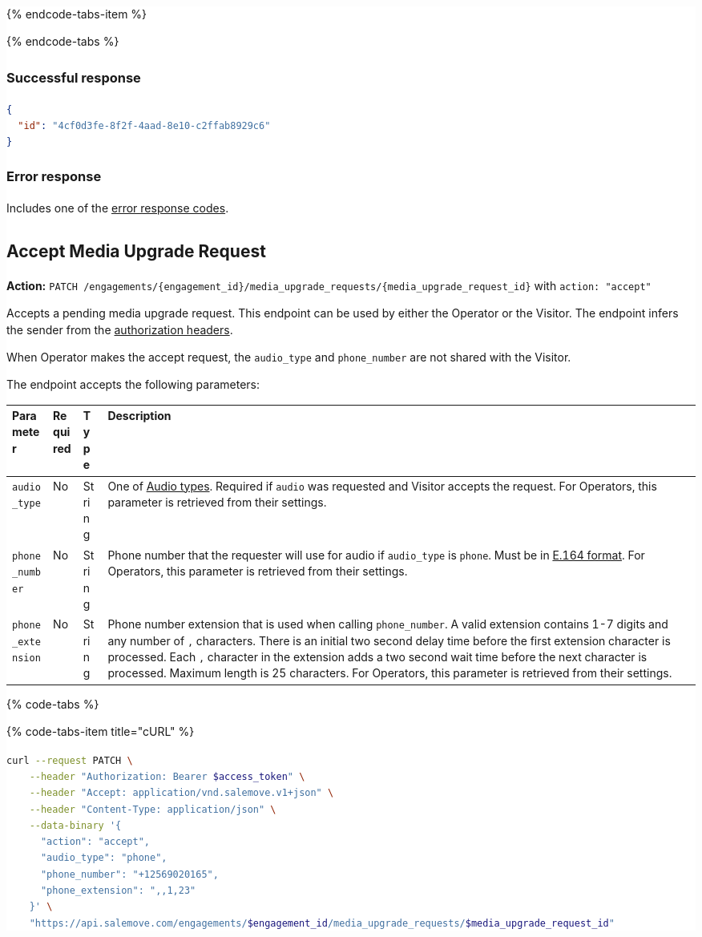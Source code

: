 {% endcode-tabs-item %}

{% endcode-tabs %}

### Successful response

```json
{
  "id": "4cf0d3fe-8f2f-4aad-8e10-c2ffab8929c6"
}
```

### Error response

Includes one of the
[error response codes](media-upgrade-requests.md#error-response-codes).

## Accept Media Upgrade Request

**Action:**
`PATCH /engagements/{engagement_id}/media_upgrade_requests/{media_upgrade_request_id}`
with `action: "accept"`

Accepts a pending media upgrade request. This endpoint can be used by either the
Operator or the Visitor. The endpoint infers the sender from the
[authorization headers](./#authorization).

When Operator makes the accept request, the `audio_type` and `phone_number` are
not shared with the Visitor.

The endpoint accepts the following parameters:

| Parameter         | Required | Type   | Description                                                                                                                                                                                                                                                                                                                                                                                                                                    |
| :---------------- | :------- | :----- | :--------------------------------------------------------------------------------------------------------------------------------------------------------------------------------------------------------------------------------------------------------------------------------------------------------------------------------------------------------------------------------------------------------------------------------------------- |
| `audio_type`      | No       | String | One of [Audio types](media-upgrade-requests.md#audio-types). Required if `audio` was requested and Visitor accepts the request. For Operators, this parameter is retrieved from their settings.                                                                                                                                                                                                                                                |
| `phone_number`    | No       | String | Phone number that the requester will use for audio if `audio_type` is `phone`. Must be in [E.164 format](https://js-sdk-docs.salemove.com/extra/glossary.md.html#phone-numbers). For Operators, this parameter is retrieved from their settings.                                                                                                                                                                                               |
| `phone_extension` | No       | String | Phone number extension that is used when calling `phone_number`. A valid extension contains 1-7 digits and any number of `,` characters. There is an initial two second delay time before the first extension character is processed. Each `,` character in the extension adds a two second wait time before the next character is processed. Maximum length is 25 characters. For Operators, this parameter is retrieved from their settings. |

{% code-tabs %}

{% code-tabs-item title="cURL" %}

```bash
curl --request PATCH \
    --header "Authorization: Bearer $access_token" \
    --header "Accept: application/vnd.salemove.v1+json" \
    --header "Content-Type: application/json" \
    --data-binary '{
      "action": "accept",
      "audio_type": "phone",
      "phone_number": "+12569020165",
      "phone_extension": ",,1,23"
    }' \
    "https://api.salemove.com/engagements/$engagement_id/media_upgrade_requests/$media_upgrade_request_id"
```
